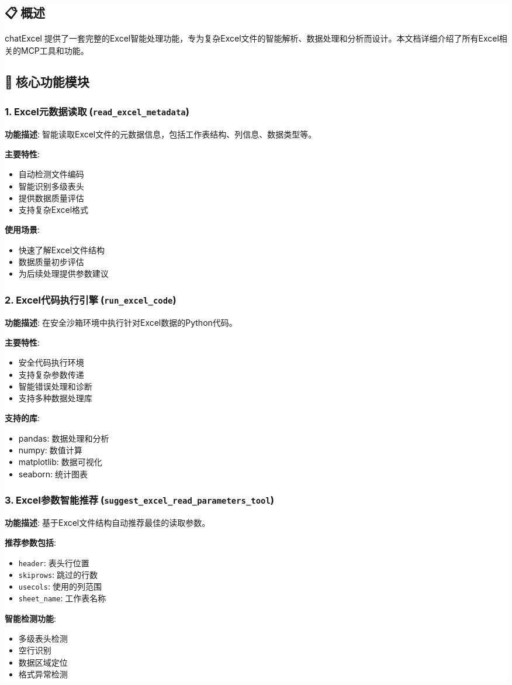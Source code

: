 ## 📋 概述

chatExcel 提供了一套完整的Excel智能处理功能，专为复杂Excel文件的智能解析、数据处理和分析而设计。本文档详细介绍了所有Excel相关的MCP工具和功能。

## 🔧 核心功能模块

### 1. Excel元数据读取 (`read_excel_metadata`)

**功能描述**: 智能读取Excel文件的元数据信息，包括工作表结构、列信息、数据类型等。

**主要特性**:
- 自动检测文件编码
- 智能识别多级表头
- 提供数据质量评估
- 支持复杂Excel格式

**使用场景**:
- 快速了解Excel文件结构
- 数据质量初步评估
- 为后续处理提供参数建议

### 2. Excel代码执行引擎 (`run_excel_code`)

**功能描述**: 在安全沙箱环境中执行针对Excel数据的Python代码。

**主要特性**:
- 安全代码执行环境
- 支持复杂参数传递
- 智能错误处理和诊断
- 支持多种数据处理库

**支持的库**:
- pandas: 数据处理和分析
- numpy: 数值计算
- matplotlib: 数据可视化
- seaborn: 统计图表

### 3. Excel参数智能推荐 (`suggest_excel_read_parameters_tool`)

**功能描述**: 基于Excel文件结构自动推荐最佳的读取参数。

**推荐参数包括**:
- `header`: 表头行位置
- `skiprows`: 跳过的行数
- `usecols`: 使用的列范围
- `sheet_name`: 工作表名称

**智能检测功能**:
- 多级表头检测
- 空行识别
- 数据区域定位
- 格式异常检测
